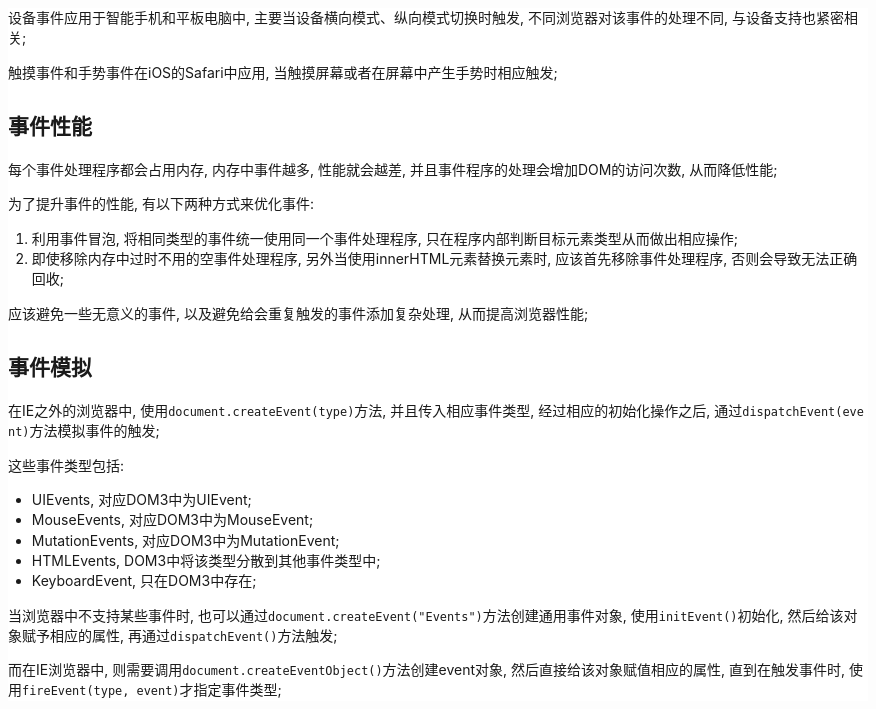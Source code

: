 设备事件应用于智能手机和平板电脑中, 主要当设备横向模式、纵向模式切换时触发, 不同浏览器对该事件的处理不同, 与设备支持也紧密相关;

触摸事件和手势事件在iOS的Safari中应用, 当触摸屏幕或者在屏幕中产生手势时相应触发;

## 事件性能

每个事件处理程序都会占用内存, 内存中事件越多, 性能就会越差, 并且事件程序的处理会增加DOM的访问次数, 从而降低性能;

为了提升事件的性能, 有以下两种方式来优化事件:

1. 利用事件冒泡, 将相同类型的事件统一使用同一个事件处理程序, 只在程序内部判断目标元素类型从而做出相应操作;
2. 即使移除内存中过时不用的空事件处理程序, 另外当使用innerHTML元素替换元素时, 应该首先移除事件处理程序, 否则会导致无法正确回收;

应该避免一些无意义的事件, 以及避免给会重复触发的事件添加复杂处理, 从而提高浏览器性能;

## 事件模拟

在IE之外的浏览器中, 使用`document.createEvent(type)`方法, 并且传入相应事件类型, 经过相应的初始化操作之后, 通过`dispatchEvent(event)`方法模拟事件的触发;

这些事件类型包括:

* UIEvents, 对应DOM3中为UIEvent;
* MouseEvents, 对应DOM3中为MouseEvent;
* MutationEvents, 对应DOM3中为MutationEvent;
* HTMLEvents, DOM3中将该类型分散到其他事件类型中;
* KeyboardEvent, 只在DOM3中存在;

当浏览器中不支持某些事件时, 也可以通过`document.createEvent("Events")`方法创建通用事件对象, 使用`initEvent()`初始化, 然后给该对象赋予相应的属性, 再通过`dispatchEvent()`方法触发;

而在IE浏览器中, 则需要调用`document.createEventObject()`方法创建event对象, 然后直接给该对象赋值相应的属性, 直到在触发事件时, 使用`fireEvent(type, event)`才指定事件类型;
